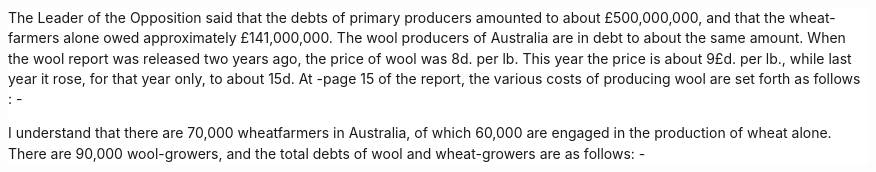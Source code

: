 The Leader of the Opposition said that the debts of primary producers amounted to about £500,000,000, and that the wheat-farmers alone owed approximately £141,000,000. The wool producers of Australia are in debt to about the same amount. When the wool report was released two years ago, the price of wool was 8d. per lb. This year the price is about 9£d. per lb., while last year it rose, for that year only, to about 15d. At -page 15 of the report, the various costs of producing wool are set forth as follows : - 


<graphic href="146331193504042_27_0.jpg"></graphic>



<graphic href="146331193504042_28_1.jpg"></graphic>


I understand  that  there are 70,000 wheatfarmers in Australia, of which 60,000 are engaged in the production of wheat alone. There are 90,000 wool-growers, and the total debts of wool and wheat-growers are as follows: - 


<graphic href="146331193504042_28_2.jpg"></graphic>


